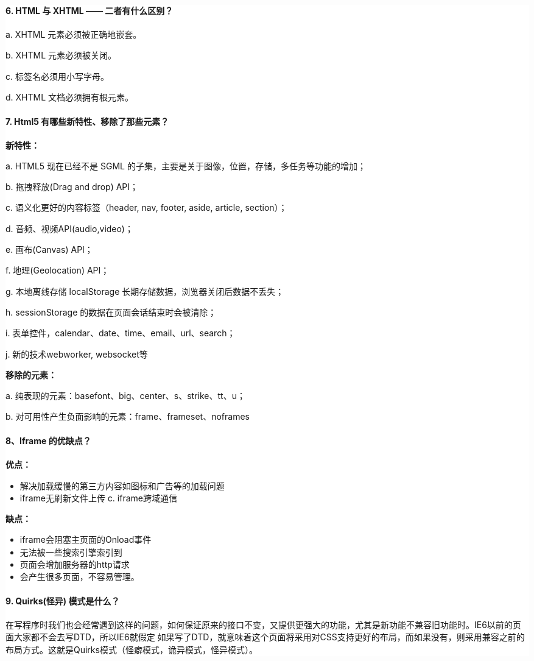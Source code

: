 
#### 6. HTML 与 XHTML —— 二者有什么区别？

a. XHTML 元素必须被正确地嵌套。

 b. XHTML 元素必须被关闭。 

c. 标签名必须用小写字母。

 d. XHTML 文档必须拥有根元素。



#### 7. Html5 有哪些新特性、移除了那些元素？

**新特性：**

a. HTML5 现在已经不是 SGML 的子集，主要是关于图像，位置，存储，多任务等功能的增加；

b. 拖拽释放(Drag and drop) API；

c. 语义化更好的内容标签（header, nav, footer, aside, article, section）；

d. 音频、视频API(audio,video)；

e. 画布(Canvas) API；

f. 地理(Geolocation) API；

g. 本地离线存储 localStorage 长期存储数据，浏览器关闭后数据不丢失；

h. sessionStorage 的数据在页面会话结束时会被清除；

i. 表单控件，calendar、date、time、email、url、search；

j. 新的技术webworker, websocket等

**移除的元素：**

a. 纯表现的元素：basefont、big、center、s、strike、tt、u；

b. 对可用性产生负面影响的元素：frame、frameset、noframes



#### 8、Iframe 的优缺点？

**优点：**

-  解决加载缓慢的第三方内容如图标和广告等的加载问题 
-  iframe无刷新文件上传 c. iframe跨域通信

**缺点：**

-  iframe会阻塞主页面的Onload事件 
-  无法被一些搜索引擎索引到 
-  页面会增加服务器的http请求 
-  会产生很多页面，不容易管理。



#### 9. Quirks(怪异) 模式是什么？

在写程序时我们也会经常遇到这样的问题，如何保证原来的接口不变，又提供更强大的功能，尤其是新功能不兼容旧功能时。IE6以前的页面大家都不会去写DTD，所以IE6就假定 如果写了DTD，就意味着这个页面将采用对CSS支持更好的布局，而如果没有，则采用兼容之前的布局方式。这就是Quirks模式（怪癖模式，诡异模式，怪异模式）。

